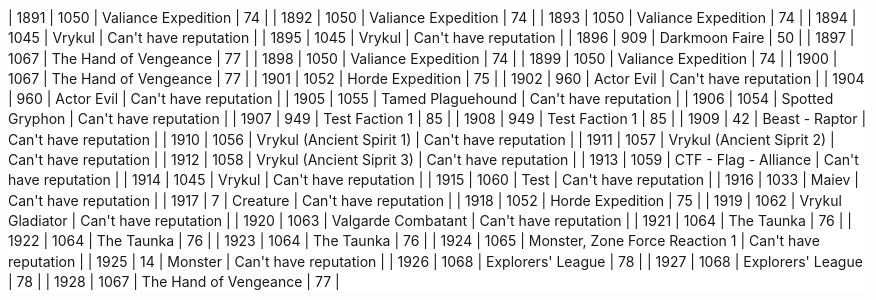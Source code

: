 |   1891    |        1050         |         Valiance Expedition         |          74           |
|   1892    |        1050         |         Valiance Expedition         |          74           |
|   1893    |        1050         |         Valiance Expedition         |          74           |
|   1894    |        1045         |               Vrykul                | Can't have reputation |
|   1895    |        1045         |               Vrykul                | Can't have reputation |
|   1896    |         909         |           Darkmoon Faire            |          50           |
|   1897    |        1067         |        The Hand of Vengeance        |          77           |
|   1898    |        1050         |         Valiance Expedition         |          74           |
|   1899    |        1050         |         Valiance Expedition         |          74           |
|   1900    |        1067         |        The Hand of Vengeance        |          77           |
|   1901    |        1052         |          Horde Expedition           |          75           |
|   1902    |         960         |             Actor Evil              | Can't have reputation |
|   1904    |         960         |             Actor Evil              | Can't have reputation |
|   1905    |        1055         |          Tamed Plaguehound          | Can't have reputation |
|   1906    |        1054         |           Spotted Gryphon           | Can't have reputation |
|   1907    |         949         |           Test Faction 1            |          85           |
|   1908    |         949         |           Test Faction 1            |          85           |
|   1909    |         42          |           Beast - Raptor            | Can't have reputation |
|   1910    |        1056         |      Vrykul (Ancient Spirit 1)      | Can't have reputation |
|   1911    |        1057         |      Vrykul (Ancient Siprit 2)      | Can't have reputation |
|   1912    |        1058         |      Vrykul (Ancient Siprit 3)      | Can't have reputation |
|   1913    |        1059         |        CTF - Flag - Alliance        | Can't have reputation |
|   1914    |        1045         |               Vrykul                | Can't have reputation |
|   1915    |        1060         |                Test                 | Can't have reputation |
|   1916    |        1033         |                Maiev                | Can't have reputation |
|   1917    |          7          |              Creature               | Can't have reputation |
|   1918    |        1052         |          Horde Expedition           |          75           |
|   1919    |        1062         |          Vrykul Gladiator           | Can't have reputation |
|   1920    |        1063         |         Valgarde Combatant          | Can't have reputation |
|   1921    |        1064         |             The Taunka              |          76           |
|   1922    |        1064         |             The Taunka              |          76           |
|   1923    |        1064         |             The Taunka              |          76           |
|   1924    |        1065         |   Monster, Zone Force Reaction 1    | Can't have reputation |
|   1925    |         14          |               Monster               | Can't have reputation |
|   1926    |        1068         |         Explorers\' League          |          78           |
|   1927    |        1068         |         Explorers\' League          |          78           |
|   1928    |        1067         |        The Hand of Vengeance        |          77           |